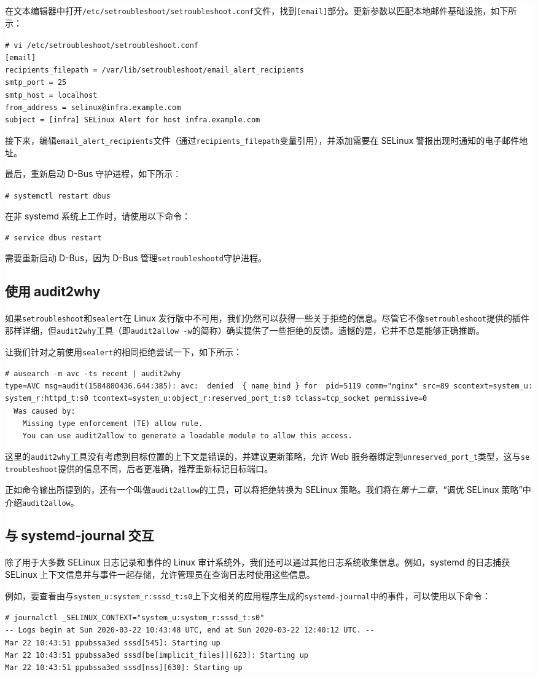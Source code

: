 在文本编辑器中打开`/etc/setroubleshoot/setroubleshoot.conf`文件，找到`[email]`部分。更新参数以匹配本地邮件基础设施，如下所示：

```
# vi /etc/setroubleshoot/setroubleshoot.conf
[email]
recipients_filepath = /var/lib/setroubleshoot/email_alert_recipients
smtp_port = 25
smtp_host = localhost
from_address = selinux@infra.example.com
subject = [infra] SELinux Alert for host infra.example.com
```

接下来，编辑`email_alert_recipients`文件（通过`recipients_filepath`变量引用），并添加需要在 SELinux 警报出现时通知的电子邮件地址。

最后，重新启动 D-Bus 守护进程，如下所示：

```
# systemctl restart dbus
```

在非 systemd 系统上工作时，请使用以下命令：

```
# service dbus restart
```

需要重新启动 D-Bus，因为 D-Bus 管理`setroubleshootd`守护进程。

## 使用 audit2why

如果`setroubleshoot`和`sealert`在 Linux 发行版中不可用，我们仍然可以获得一些关于拒绝的信息。尽管它不像`setroubleshoot`提供的插件那样详细，但`audit2why`工具（即`audit2allow -w`的简称）确实提供了一些拒绝的反馈。遗憾的是，它并不总是能够正确推断。

让我们针对之前使用`sealert`的相同拒绝尝试一下，如下所示：

```
# ausearch -m avc -ts recent | audit2why
type=AVC msg=audit(1584880436.644:385): avc:  denied  { name_bind } for  pid=5119 comm="nginx" src=89 scontext=system_u:system_r:httpd_t:s0 tcontext=system_u:object_r:reserved_port_t:s0 tclass=tcp_socket permissive=0
  Was caused by:
    Missing type enforcement (TE) allow rule.
    You can use audit2allow to generate a loadable module to allow this access.
```

这里的`audit2why`工具没有考虑到目标位置的上下文是错误的，并建议更新策略，允许 Web 服务器绑定到`unreserved_port_t`类型，这与`setroubleshoot`提供的信息不同，后者更准确，推荐重新标记目标端口。

正如命令输出所提到的，还有一个叫做`audit2allow`的工具，可以将拒绝转换为 SELinux 策略。我们将在*第十二章*，“调优 SELinux 策略”中介绍`audit2allow`。

## 与 systemd-journal 交互

除了用于大多数 SELinux 日志记录和事件的 Linux 审计系统外，我们还可以通过其他日志系统收集信息。例如，systemd 的日志捕获 SELinux 上下文信息并与事件一起存储，允许管理员在查询日志时使用这些信息。

例如，要查看由与`system_u:system_r:sssd_t:s0`上下文相关的应用程序生成的`systemd-journal`中的事件，可以使用以下命令：

```
# journalctl _SELINUX_CONTEXT="system_u:system_r:sssd_t:s0"
-- Logs begin at Sun 2020-03-22 10:43:48 UTC, end at Sun 2020-03-22 12:40:12 UTC. --
Mar 22 10:43:51 ppubssa3ed sssd[545]: Starting up
Mar 22 10:43:51 ppubssa3ed sssd[be[implicit_files]][623]: Starting up
Mar 22 10:43:51 ppubssa3ed sssd[nss][630]: Starting up
```
